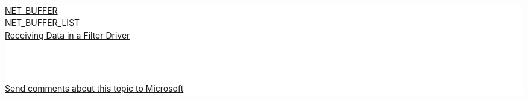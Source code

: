 <dt>
<a href="netvista.net_buffer">NET_BUFFER</a>
</dt>
<dt>
<a href="netvista.net_buffer_list">NET_BUFFER_LIST</a>
</dt>
<dt>
<a href="netvista.receiving_data_in_a_filter_driver">Receiving Data in a Filter Driver</a>
</dt>
</dl>
 

 

<a href="mailto:wsddocfb@microsoft.com?subject=Documentation%20feedback [NetVista\netvista]:%20NdisFIndicateReceiveNetBufferLists function%20 RELEASE:%20(12/14/2017)&amp;body=%0A%0APRIVACY STATEMENT%0A%0AWe use your feedback to improve the documentation. We don't use your email address for any other purpose, and we'll remove your email address from our system after the issue that you're reporting is fixed. While we're working to fix this issue, we might send you an email message to ask for more info. Later, we might also send you an email message to let you know that we've addressed your feedback.%0A%0AFor more info about Microsoft's privacy policy, see http://privacy.microsoft.com/en-us/default.aspx." title="Send comments about this topic to Microsoft">Send comments about this topic to Microsoft</a>


